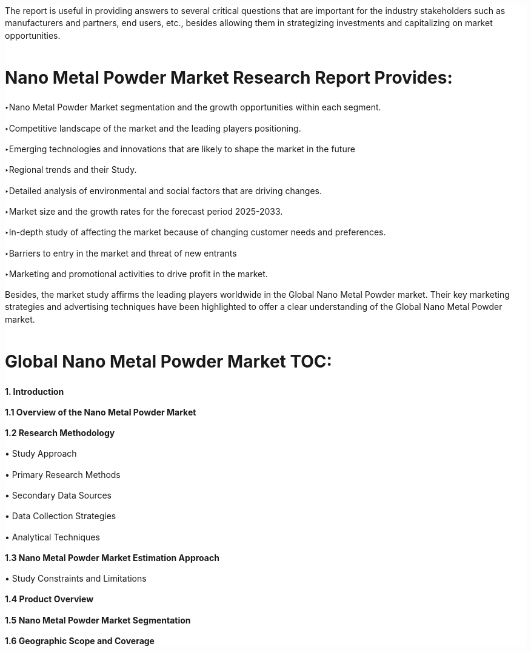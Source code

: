 The report is useful in providing answers to several critical questions that are important for the industry stakeholders such as manufacturers and partners, end users, etc., besides allowing them in strategizing investments and capitalizing on market opportunities.

# <strong>Nano Metal Powder Market Research Report Provides:</strong>

<strong>‣</strong>Nano Metal Powder Market segmentation and the growth opportunities within each segment.

<strong>‣</strong>Competitive landscape of the market and the leading players positioning.

<strong>‣</strong>Emerging technologies and innovations that are likely to shape the market in the future

<strong>‣</strong>Regional trends and their Study.

<strong>‣</strong>Detailed analysis of environmental and social factors that are driving changes.

<strong>‣</strong>Market size and the growth rates for the forecast period 2025-2033.

<strong>‣</strong>In-depth study of affecting the market because of changing customer needs and preferences.

<strong>‣</strong>Barriers to entry in the market and threat of new entrants

<strong>‣</strong>Marketing and promotional activities to drive profit in the market.

Besides, the market study affirms the leading players worldwide in the Global Nano Metal Powder market. Their key marketing strategies and advertising techniques have been highlighted to offer a clear understanding of the Global Nano Metal Powder market.

# <strong>Global Nano Metal Powder Market TOC:</strong>

<strong>1. Introduction</strong>

<strong>1.1 Overview of the Nano Metal Powder Market</strong>

<strong>1.2 Research Methodology</strong>

• Study Approach

• Primary Research Methods

• Secondary Data Sources

• Data Collection Strategies

• Analytical Techniques

<strong>1.3 Nano Metal Powder Market Estimation Approach</strong>

• Study Constraints and Limitations

<strong>1.4 Product Overview</strong>

<strong>1.5 Nano Metal Powder Market Segmentation</strong>

<strong>1.6 Geographic Scope and Coverage</strong>
